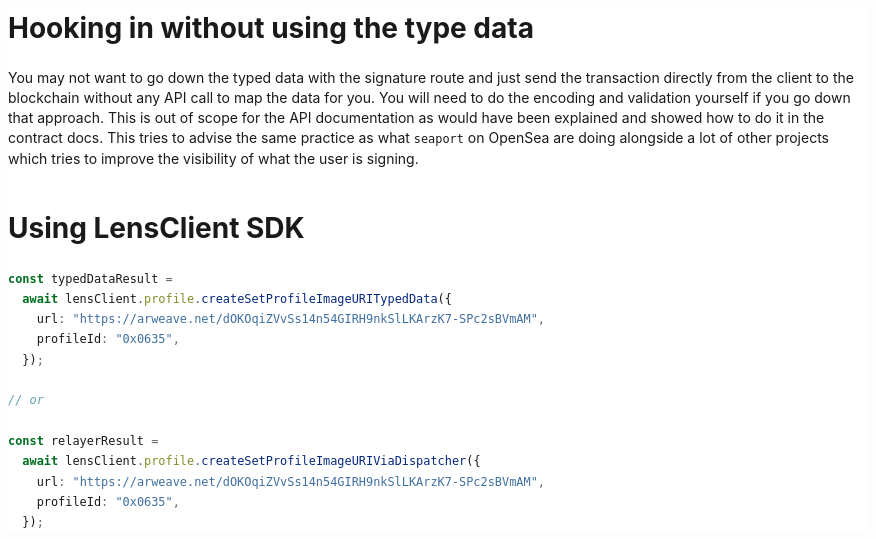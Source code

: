 # Hooking in without using the type data

You may not want to go down the typed data with the signature route and just send the transaction directly from the client to the blockchain without any API call to map the data for you. You will need to do the encoding and validation yourself if you go down that approach. This is out of scope for the API documentation as would have been explained and showed how to do it in the contract docs. This tries to advise the same practice as what `seaport` on OpenSea are doing alongside a lot of other projects which tries to improve the visibility of what the user is signing.

#

# Using LensClient SDK

```typescript
const typedDataResult =
  await lensClient.profile.createSetProfileImageURITypedData({
    url: "https://arweave.net/dOKOqiZVvSs14n54GIRH9nkSlLKArzK7-SPc2sBVmAM",
    profileId: "0x0635",
  });

// or

const relayerResult =
  await lensClient.profile.createSetProfileImageURIViaDispatcher({
    url: "https://arweave.net/dOKOqiZVvSs14n54GIRH9nkSlLKArzK7-SPc2sBVmAM",
    profileId: "0x0635",
  });
```
